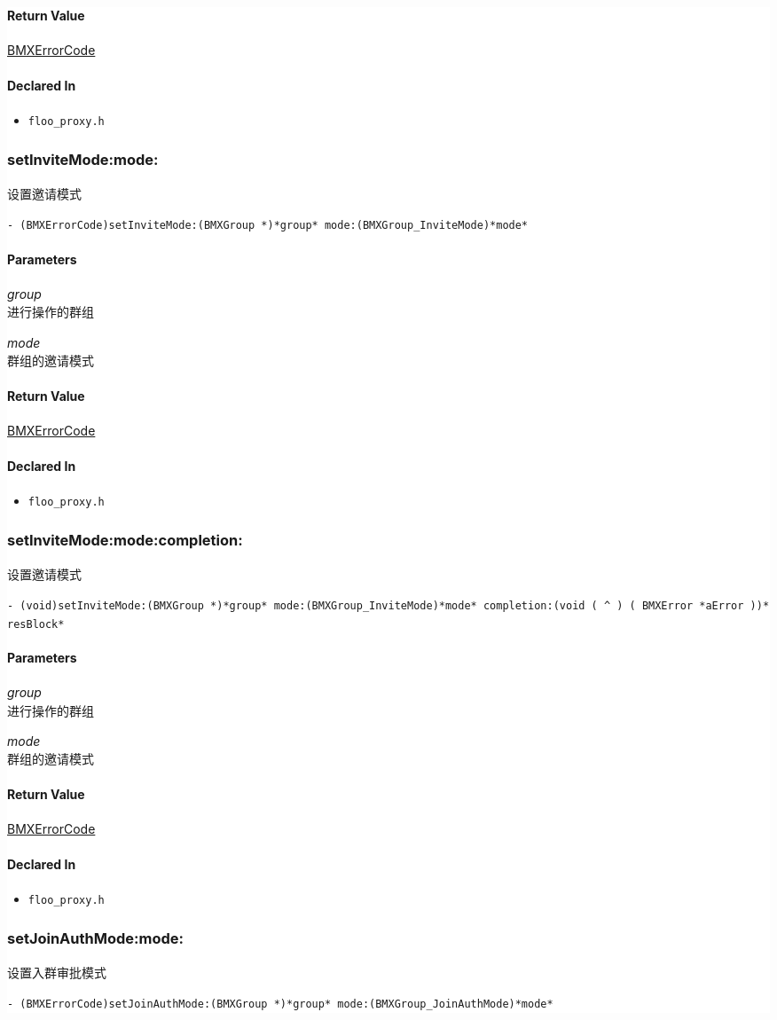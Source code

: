 #### Return Value
<a href="../Constants/BMXErrorCode.md">BMXErrorCode</a>

#### Declared In
* `floo_proxy.h`

<a name="//api/name/setInviteMode:mode:" title="setInviteMode:mode:"></a>
### setInviteMode:mode:

设置邀请模式

`- (BMXErrorCode)setInviteMode:(BMXGroup *)*group* mode:(BMXGroup_InviteMode)*mode*`

#### Parameters

*group*  
   进行操作的群组  

*mode*  
   群组的邀请模式  

#### Return Value
<a href="../Constants/BMXErrorCode.md">BMXErrorCode</a>

#### Declared In
* `floo_proxy.h`

<a name="//api/name/setInviteMode:mode:completion:" title="setInviteMode:mode:completion:"></a>
### setInviteMode:mode:completion:

设置邀请模式

`- (void)setInviteMode:(BMXGroup *)*group* mode:(BMXGroup_InviteMode)*mode* completion:(void ( ^ ) ( BMXError *aError ))*resBlock*`

#### Parameters

*group*  
   进行操作的群组  

*mode*  
   群组的邀请模式  

#### Return Value
<a href="../Constants/BMXErrorCode.md">BMXErrorCode</a>

#### Declared In
* `floo_proxy.h`

<a name="//api/name/setJoinAuthMode:mode:" title="setJoinAuthMode:mode:"></a>
### setJoinAuthMode:mode:

设置入群审批模式

`- (BMXErrorCode)setJoinAuthMode:(BMXGroup *)*group* mode:(BMXGroup_JoinAuthMode)*mode*`
